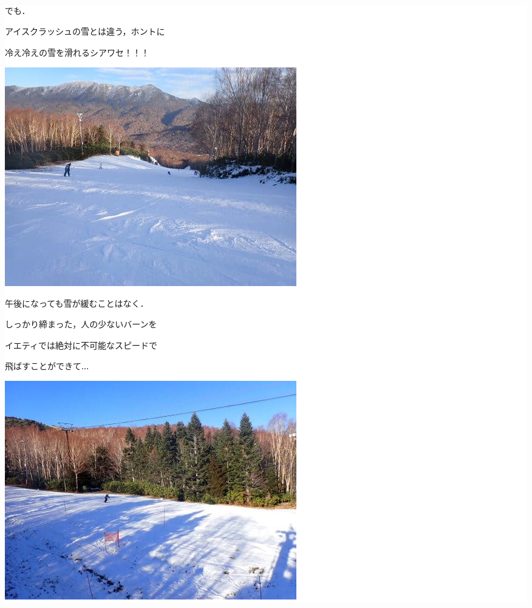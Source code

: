 


でも．


アイスクラッシュの雪とは違う，ホントに


冷え冷えの雪を滑れるシアワセ！！！




![b9f854f34eefaac82eeb0cbe8f9d47b7.jpg](images/b9f854f34eefaac82eeb0cbe8f9d47b7.jpg)







午後になっても雪が緩むことはなく．


しっかり締まった，人の少ないバーンを


イエティでは絶対に不可能なスピードで


飛ばすことができて…




![63bb5935f107955a4c37bd6ccf1a91f6.jpg](images/63bb5935f107955a4c37bd6ccf1a91f6.jpg)
